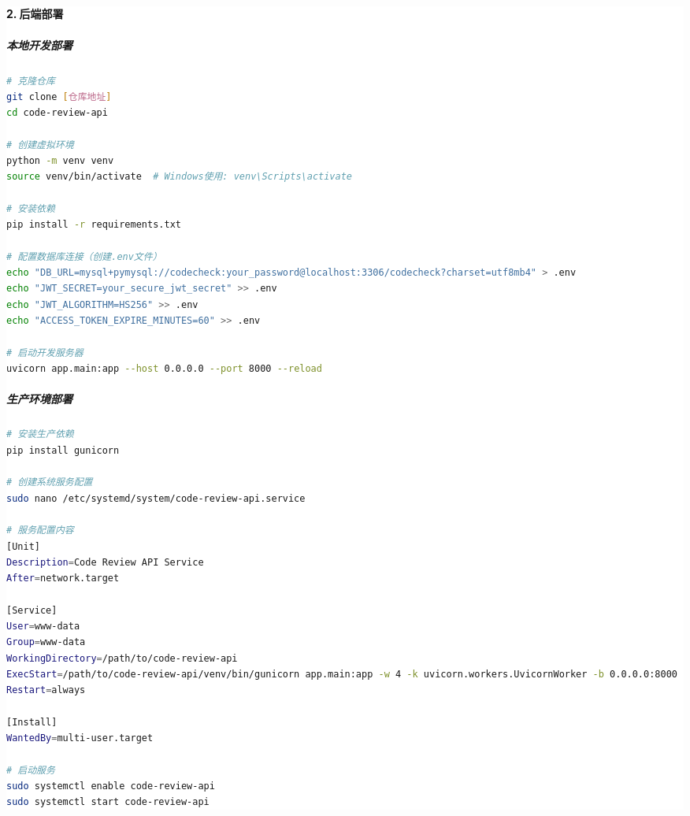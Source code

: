 #### 2. 后端部署

##### 本地开发部署

```bash
# 克隆仓库
git clone [仓库地址]
cd code-review-api

# 创建虚拟环境
python -m venv venv
source venv/bin/activate  # Windows使用: venv\Scripts\activate

# 安装依赖
pip install -r requirements.txt

# 配置数据库连接（创建.env文件）
echo "DB_URL=mysql+pymysql://codecheck:your_password@localhost:3306/codecheck?charset=utf8mb4" > .env
echo "JWT_SECRET=your_secure_jwt_secret" >> .env
echo "JWT_ALGORITHM=HS256" >> .env
echo "ACCESS_TOKEN_EXPIRE_MINUTES=60" >> .env

# 启动开发服务器
uvicorn app.main:app --host 0.0.0.0 --port 8000 --reload
```

##### 生产环境部署

```bash
# 安装生产依赖
pip install gunicorn

# 创建系统服务配置
sudo nano /etc/systemd/system/code-review-api.service

# 服务配置内容
[Unit]
Description=Code Review API Service
After=network.target

[Service]
User=www-data
Group=www-data
WorkingDirectory=/path/to/code-review-api
ExecStart=/path/to/code-review-api/venv/bin/gunicorn app.main:app -w 4 -k uvicorn.workers.UvicornWorker -b 0.0.0.0:8000
Restart=always

[Install]
WantedBy=multi-user.target

# 启动服务
sudo systemctl enable code-review-api
sudo systemctl start code-review-api
```
